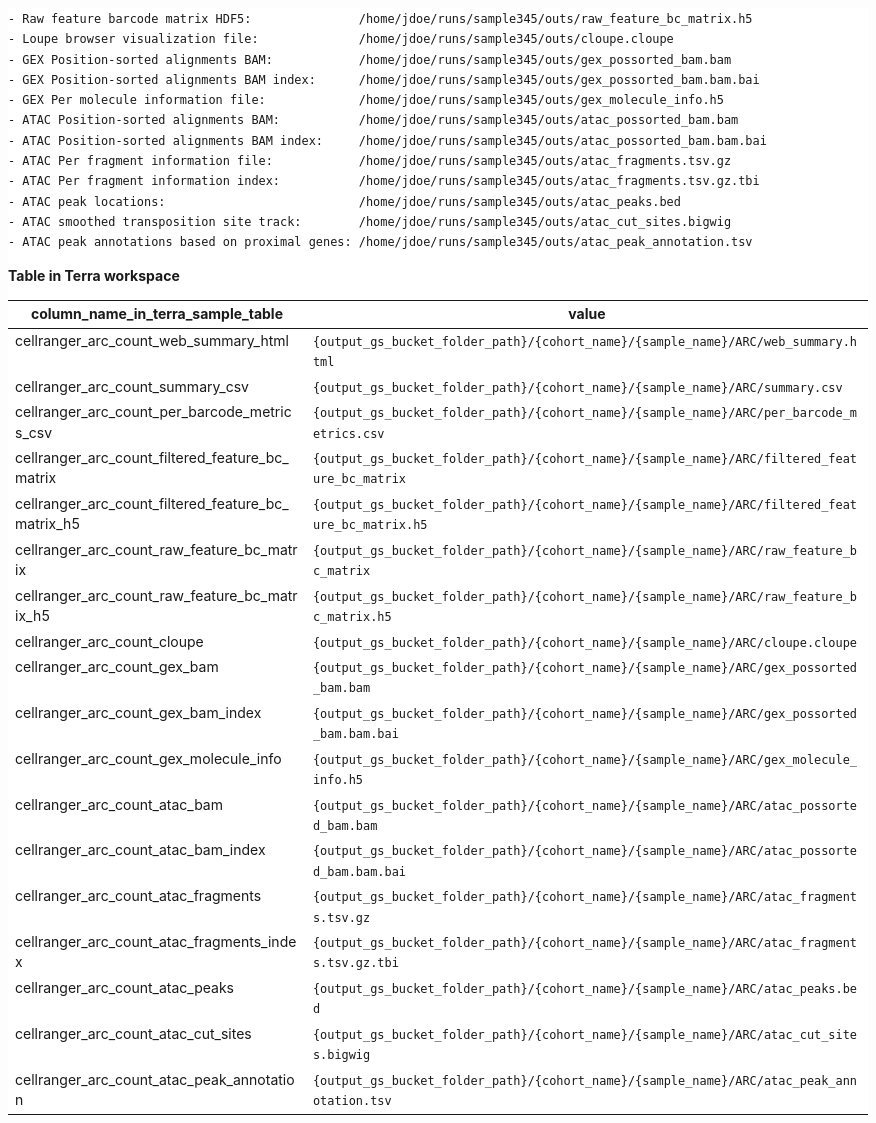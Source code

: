 ```
- Raw feature barcode matrix HDF5:               /home/jdoe/runs/sample345/outs/raw_feature_bc_matrix.h5
- Loupe browser visualization file:              /home/jdoe/runs/sample345/outs/cloupe.cloupe
- GEX Position-sorted alignments BAM:            /home/jdoe/runs/sample345/outs/gex_possorted_bam.bam
- GEX Position-sorted alignments BAM index:      /home/jdoe/runs/sample345/outs/gex_possorted_bam.bam.bai
- GEX Per molecule information file:             /home/jdoe/runs/sample345/outs/gex_molecule_info.h5
- ATAC Position-sorted alignments BAM:           /home/jdoe/runs/sample345/outs/atac_possorted_bam.bam
- ATAC Position-sorted alignments BAM index:     /home/jdoe/runs/sample345/outs/atac_possorted_bam.bam.bai
- ATAC Per fragment information file:            /home/jdoe/runs/sample345/outs/atac_fragments.tsv.gz
- ATAC Per fragment information index:           /home/jdoe/runs/sample345/outs/atac_fragments.tsv.gz.tbi
- ATAC peak locations:                           /home/jdoe/runs/sample345/outs/atac_peaks.bed
- ATAC smoothed transposition site track:        /home/jdoe/runs/sample345/outs/atac_cut_sites.bigwig
- ATAC peak annotations based on proximal genes: /home/jdoe/runs/sample345/outs/atac_peak_annotation.tsv

```
**Table in Terra workspace**

| column_name_in_terra_sample_table | value |
|------------|-----------|
| cellranger_arc_count_web_summary_html | `{output_gs_bucket_folder_path}/{cohort_name}/{sample_name}/ARC/web_summary.html` |
| cellranger_arc_count_summary_csv | `{output_gs_bucket_folder_path}/{cohort_name}/{sample_name}/ARC/summary.csv` |
| cellranger_arc_count_per_barcode_metrics_csv | `{output_gs_bucket_folder_path}/{cohort_name}/{sample_name}/ARC/per_barcode_metrics.csv` |
| cellranger_arc_count_filtered_feature_bc_matrix | `{output_gs_bucket_folder_path}/{cohort_name}/{sample_name}/ARC/filtered_feature_bc_matrix` |
| cellranger_arc_count_filtered_feature_bc_matrix_h5 | `{output_gs_bucket_folder_path}/{cohort_name}/{sample_name}/ARC/filtered_feature_bc_matrix.h5` |
| cellranger_arc_count_raw_feature_bc_matrix | `{output_gs_bucket_folder_path}/{cohort_name}/{sample_name}/ARC/raw_feature_bc_matrix` |
| cellranger_arc_count_raw_feature_bc_matrix_h5 | `{output_gs_bucket_folder_path}/{cohort_name}/{sample_name}/ARC/raw_feature_bc_matrix.h5` |
| cellranger_arc_count_cloupe | `{output_gs_bucket_folder_path}/{cohort_name}/{sample_name}/ARC/cloupe.cloupe` |
| cellranger_arc_count_gex_bam | `{output_gs_bucket_folder_path}/{cohort_name}/{sample_name}/ARC/gex_possorted_bam.bam` |
| cellranger_arc_count_gex_bam_index | `{output_gs_bucket_folder_path}/{cohort_name}/{sample_name}/ARC/gex_possorted_bam.bam.bai` |
| cellranger_arc_count_gex_molecule_info | `{output_gs_bucket_folder_path}/{cohort_name}/{sample_name}/ARC/gex_molecule_info.h5` |
| cellranger_arc_count_atac_bam | `{output_gs_bucket_folder_path}/{cohort_name}/{sample_name}/ARC/atac_possorted_bam.bam` |
| cellranger_arc_count_atac_bam_index | `{output_gs_bucket_folder_path}/{cohort_name}/{sample_name}/ARC/atac_possorted_bam.bam.bai` |
| cellranger_arc_count_atac_fragments | `{output_gs_bucket_folder_path}/{cohort_name}/{sample_name}/ARC/atac_fragments.tsv.gz` |
| cellranger_arc_count_atac_fragments_index | `{output_gs_bucket_folder_path}/{cohort_name}/{sample_name}/ARC/atac_fragments.tsv.gz.tbi` |
| cellranger_arc_count_atac_peaks | `{output_gs_bucket_folder_path}/{cohort_name}/{sample_name}/ARC/atac_peaks.bed` |
| cellranger_arc_count_atac_cut_sites | `{output_gs_bucket_folder_path}/{cohort_name}/{sample_name}/ARC/atac_cut_sites.bigwig` |
| cellranger_arc_count_atac_peak_annotation | `{output_gs_bucket_folder_path}/{cohort_name}/{sample_name}/ARC/atac_peak_annotation.tsv` |
